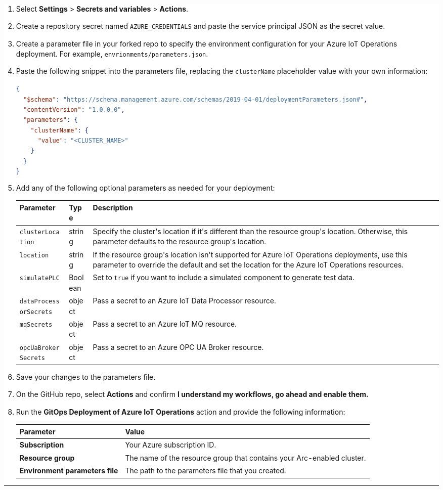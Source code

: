 1. Select **Settings** > **Secrets and variables** > **Actions**.

1. Create a repository secret named `AZURE_CREDENTIALS` and paste the service principal JSON as the secret value.

1. Create a parameter file in your forked repo to specify the environment configuration for your Azure IoT Operations deployment. For example, `envrionments/parameters.json`.

1. Paste the following snippet into the parameters file, replacing the `clusterName` placeholder value with your own information:

   ```json
   {
     "$schema": "https://schema.management.azure.com/schemas/2019-04-01/deploymentParameters.json#",
     "contentVersion": "1.0.0.0",
     "parameters": {
       "clusterName": {
         "value": "<CLUSTER_NAME>"
       }
     }
   }
   ```

1. Add any of the following optional parameters as needed for your deployment:

   | Parameter | Type | Description |
   | --------- | ---- | ----------- |
   | `clusterLocation` | string | Specify the cluster's location if it's different than the resource group's location. Otherwise, this parameter defaults to the resource group's location. |
   | `location` | string | If the resource group's location isn't supported for Azure IoT Operations deployments, use this parameter to override the default and set the location for the Azure IoT Operations resources. |
   | `simulatePLC` | Boolean | Set to `true` if you want to include a simulated component to generate test data. |
   | `dataProcessorSecrets` | object | Pass a secret to an Azure IoT Data Processor resource. |
   | `mqSecrets` | object | Pass a secret to an Azure IoT MQ resource. |
   | `opcUaBrokerSecrets` | object | Pass a secret to an Azure OPC UA Broker resource. |

1. Save your changes to the parameters file.

1. On the GitHub repo, select **Actions** and confirm **I understand my workflows, go ahead and enable them.**

1. Run the **GitOps Deployment of Azure IoT Operations** action and provide the following information:

   | Parameter | Value |
   | --------- | ----- |
   | **Subscription** | Your Azure subscription ID. |
   | **Resource group** | The name of the resource group that contains your Arc-enabled cluster. |
   | **Environment parameters file** | The path to the parameters file that you created. |

---
